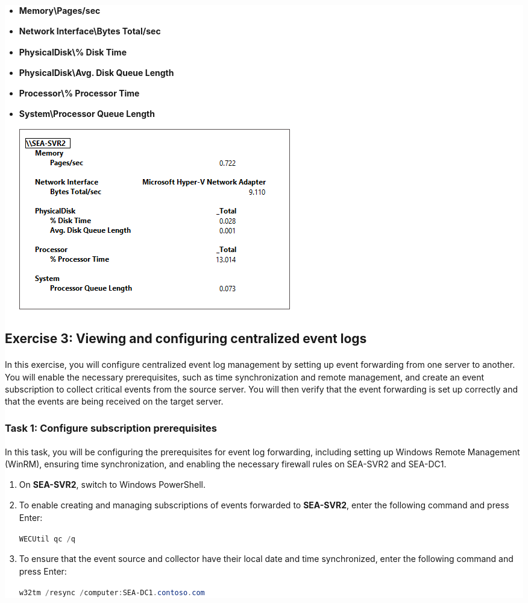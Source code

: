    - **Memory\\Pages/sec**
   - **Network Interface\\Bytes Total/sec**
   - **PhysicalDisk\\% Disk Time**
   - **PhysicalDisk\\Avg. Disk Queue Length**
   - **Processor\\% Processor Time**
   - **System\\Processor Queue Length**

      ![](../Media/az-801-lab8-image28.png)
     
## Exercise 3: Viewing and configuring centralized event logs

In this exercise, you will configure centralized event log management by setting up event forwarding from one server to another. You will enable the necessary prerequisites, such as time synchronization and remote management, and create an event subscription to collect critical events from the source server. You will then verify that the event forwarding is set up correctly and that the events are being received on the target server.

### Task 1: Configure subscription prerequisites

In this task, you will be configuring the prerequisites for event log forwarding, including setting up Windows Remote Management (WinRM), ensuring time synchronization, and enabling the necessary firewall rules on SEA-SVR2 and SEA-DC1.

1. On **SEA-SVR2**, switch to Windows PowerShell.

1. To enable creating and managing subscriptions of events forwarded to **SEA-SVR2**, enter the following command and press Enter:

   ```powershell
   WECUtil qc /q
   ```

1. To ensure that the event source and collector have their local date and time synchronized, enter the following command and press Enter:

   ```powershell
   w32tm /resync /computer:SEA-DC1.contoso.com
   ```
